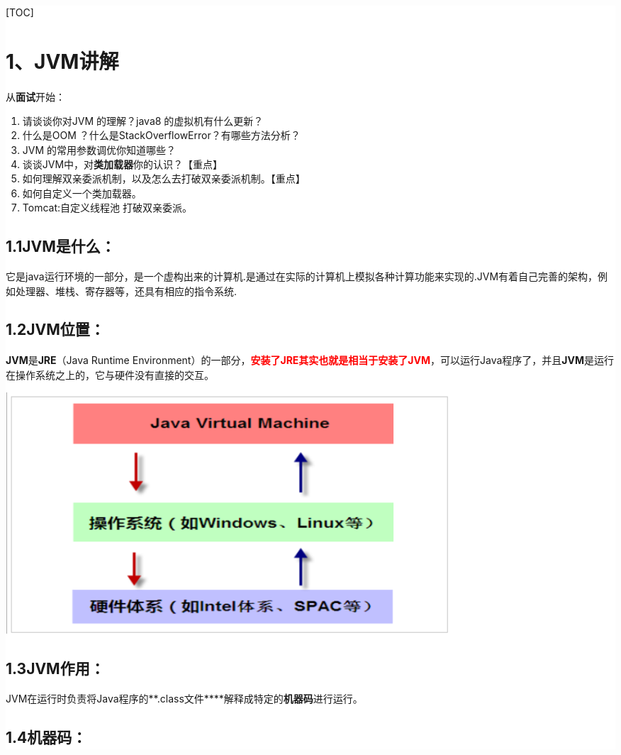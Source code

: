 [TOC]



# 1、JVM讲解

从**面试**开始：

1. 请谈谈你对JVM 的理解？java8 的虚拟机有什么更新？
2. 什么是OOM ？什么是StackOverflowError？有哪些方法分析？
3. JVM 的常用参数调优你知道哪些？
4. 谈谈JVM中，对**类加载器**你的认识？【重点】
5. 如何理解双亲委派机制，以及怎么去打破双亲委派机制。【重点】
6. 如何自定义一个类加载器。
7. Tomcat:自定义线程池 打破双亲委派。

## 1.1JVM是什么：

​      它是java运行环境的一部分，是一个虚构出来的计算机.是通过在实际的计算机上模拟各种计算功能来实现的.JVM有着自己完善的架构，例如处理器、堆栈、寄存器等，还具有相应的指令系统.

## 1.2JVM位置：

**JVM**是**JRE**（Java Runtime Environment）的一部分，<strong style='color:red'>安装了JRE其实也就是相当于安装了JVM</strong>，可以运行Java程序了，并且**JVM**是运行在操作系统之上的，它与硬件没有直接的交互。

![](000-jvm-quick-start.assets/1.png)



## 1.3JVM作用：

JVM在运行时负责将Java程序的**.class文件****解释成特定的**机器码**进行运行。



## 1.4机器码：
